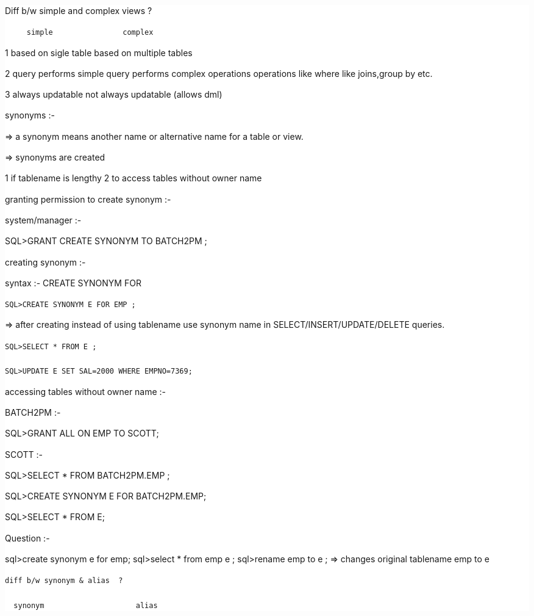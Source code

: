   Diff b/w  simple and complex views ?

         simple                complex 

 1    based on sigle table     based on multiple tables 

 2    query performs simple    query performs complex operations
      operations like where    like joins,group by etc.
 
 3    always updatable         not always updatable
      (allows dml)              

 synonyms :- 

 => a synonym means another name or alternative name for a table
 or view.

 => synonyms are created 

  1 if tablename is lengthy
  2 to access tables without owner name

 granting permission to create synonym :- 
 
  system/manager :- 

  SQL>GRANT CREATE SYNONYM TO BATCH2PM ;

 creating synonym :-

  syntax :-  CREATE SYNONYM <NAME> FOR <TABNAME> 

    SQL>CREATE SYNONYM E FOR EMP ;

 =>  after creating instead of using tablename use synonym name
     in SELECT/INSERT/UPDATE/DELETE  queries.

    SQL>SELECT * FROM E ;
   
    SQL>UPDATE E SET SAL=2000 WHERE EMPNO=7369;

 accessing tables without owner name :- 

 BATCH2PM :- 

 SQL>GRANT ALL ON EMP TO SCOTT;

 SCOTT :- 

 SQL>SELECT * FROM BATCH2PM.EMP ;

 SQL>CREATE SYNONYM E FOR BATCH2PM.EMP; 
 
 SQL>SELECT * FROM E;

 Question :- 

 sql>create synonym  e for emp; 
 sql>select * from emp e ;
 sql>rename emp to e ; => changes original tablename emp to e 

    diff b/w synonym & alias  ?

      synonym                     alias 
